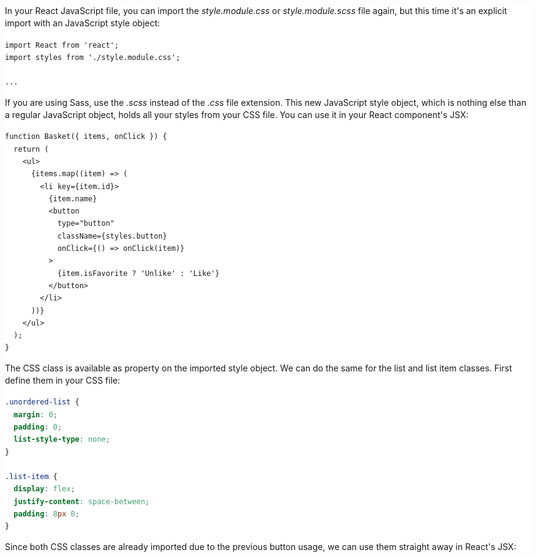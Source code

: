 In your React JavaScript file, you can import the *style.module.css* or *style.module.scss* file again, but this time it's an explicit import with an JavaScript style object:

```javascript{2}
import React from 'react';
import styles from './style.module.css';

...
```

If you are using Sass, use the *.scss* instead of the *.css* file extension. This new JavaScript style object, which is nothing else than a regular JavaScript object, holds all your styles from your CSS file. You can use it in your React component's JSX:

```javascript{9}
function Basket({ items, onClick }) {
  return (
    <ul>
      {items.map((item) => (
        <li key={item.id}>
          {item.name}
          <button
            type="button"
            className={styles.button}
            onClick={() => onClick(item)}
          >
            {item.isFavorite ? 'Unlike' : 'Like'}
          </button>
        </li>
      ))}
    </ul>
  );
}
```

The CSS class is available as property on the imported style object. We can do the same for the list and list item classes. First define them in your CSS file:

```css
.unordered-list {
  margin: 0;
  padding: 0;
  list-style-type: none;
}

.list-item {
  display: flex;
  justify-content: space-between;
  padding: 8px 0;
}
```

Since both CSS classes are already imported due to the previous button usage, we can use them straight away in React's JSX:

